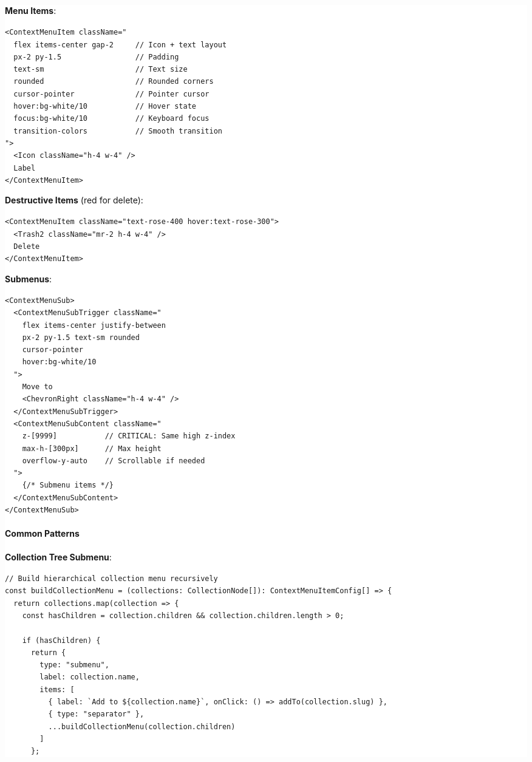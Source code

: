 **Menu Items**:
```tsx
<ContextMenuItem className="
  flex items-center gap-2     // Icon + text layout
  px-2 py-1.5                 // Padding
  text-sm                     // Text size
  rounded                     // Rounded corners
  cursor-pointer              // Pointer cursor
  hover:bg-white/10           // Hover state
  focus:bg-white/10           // Keyboard focus
  transition-colors           // Smooth transition
">
  <Icon className="h-4 w-4" />
  Label
</ContextMenuItem>
```

**Destructive Items** (red for delete):
```tsx
<ContextMenuItem className="text-rose-400 hover:text-rose-300">
  <Trash2 className="mr-2 h-4 w-4" />
  Delete
</ContextMenuItem>
```

**Submenus**:
```tsx
<ContextMenuSub>
  <ContextMenuSubTrigger className="
    flex items-center justify-between
    px-2 py-1.5 text-sm rounded
    cursor-pointer
    hover:bg-white/10
  ">
    Move to
    <ChevronRight className="h-4 w-4" />
  </ContextMenuSubTrigger>
  <ContextMenuSubContent className="
    z-[9999]           // CRITICAL: Same high z-index
    max-h-[300px]      // Max height
    overflow-y-auto    // Scrollable if needed
  ">
    {/* Submenu items */}
  </ContextMenuSubContent>
</ContextMenuSub>
```

#### Common Patterns

**Collection Tree Submenu**:
```tsx
// Build hierarchical collection menu recursively
const buildCollectionMenu = (collections: CollectionNode[]): ContextMenuItemConfig[] => {
  return collections.map(collection => {
    const hasChildren = collection.children && collection.children.length > 0;

    if (hasChildren) {
      return {
        type: "submenu",
        label: collection.name,
        items: [
          { label: `Add to ${collection.name}`, onClick: () => addTo(collection.slug) },
          { type: "separator" },
          ...buildCollectionMenu(collection.children)
        ]
      };
```